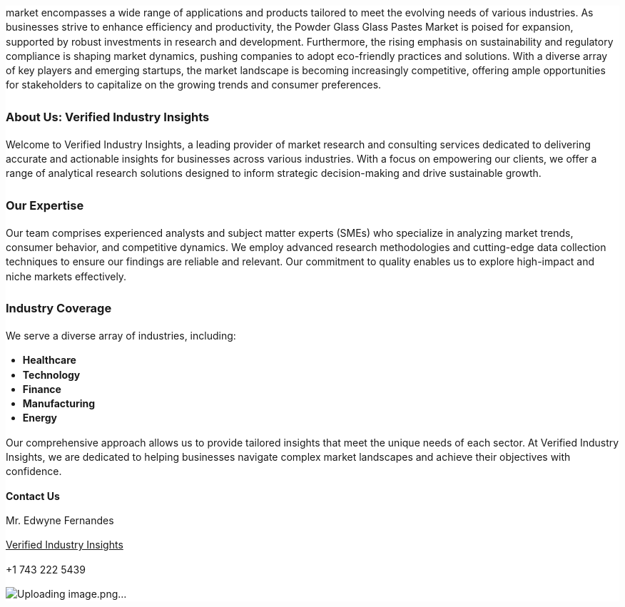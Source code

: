 market encompasses a wide range of applications and products tailored to meet the evolving needs of various industries. As businesses strive to enhance efficiency and productivity, the Powder Glass Glass Pastes Market is poised for expansion, supported by robust investments in research and development. Furthermore, the rising emphasis on sustainability and regulatory compliance is shaping market dynamics, pushing companies to adopt eco-friendly practices and solutions. With a diverse array of key players and emerging startups, the market landscape is becoming increasingly competitive, offering ample opportunities for stakeholders to capitalize on the growing trends and consumer preferences.</p><h3>About Us: Verified Industry Insights</h3><p>Welcome to Verified Industry Insights, a leading provider of market research and consulting services dedicated to delivering accurate and actionable insights for businesses across various industries. With a focus on empowering our clients, we offer a range of analytical research solutions designed to inform strategic decision-making and drive sustainable growth.</p><h3>Our Expertise</h3><p>Our team comprises experienced analysts and subject matter experts (SMEs) who specialize in analyzing market trends, consumer behavior, and competitive dynamics. We employ advanced research methodologies and cutting-edge data collection techniques to ensure our findings are reliable and relevant. Our commitment to quality enables us to explore high-impact and niche markets effectively.</p><h3>Industry Coverage</h3><p>We serve a diverse array of industries, including:</p><ul><li><strong>Healthcare</strong></li><li><strong>Technology</strong></li><li><strong>Finance</strong></li><li><strong>Manufacturing</strong></li><li><strong>Energy</strong></li></ul><p>Our comprehensive approach allows us to provide tailored insights that meet the unique needs of each sector. At Verified Industry Insights, we are dedicated to helping businesses navigate complex market landscapes and achieve their objectives with confidence.</p><p><strong>Contact Us</strong></p><p>Mr. Edwyne Fernandes</p><p><a href="https://www.verifiedindustryinsights.com/">Verified Industry Insights</a></p><p>+1 743 222 5439</p>
![Uploading image.png…]()
